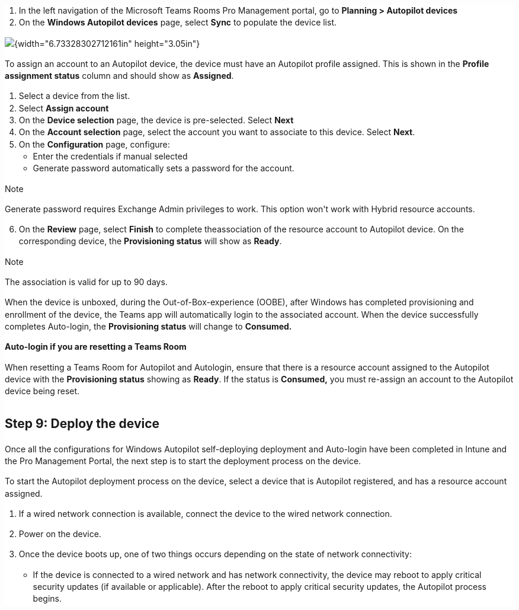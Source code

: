 1. In the left navigation of the Microsoft Teams Rooms Pro Management portal, go to **Planning > Autopilot devices**
2. On the **Windows Autopilot devices** page, select **Sync** to populate the device list.

![](media/image2.png){width="6.73328302712161in" height="3.05in"}

To assign an account to an Autopilot device, the device must have an Autopilot profile assigned. This is shown in the **Profile assignment status** column and should show as **Assigned**.

1. Select a device from the list.
2. Select **Assign account**
3. On the **Device selection** page, the device is pre-selected. Select **Next**
4. On the **Account selection** page, select the account you want to associate to this device. Select **Next**.
5. On the **Configuration** page, configure:
    - Enter the credentials if manual selected
    - Generate password automatically sets a password for the account.

> [!Note]
> Generate password requires Exchange Admin privileges to work. This option won't work with Hybrid resource accounts.

6. On the **Review** page, select **Finish** to complete theassociation of the resource account to Autopilot device. On the corresponding device, the **Provisioning status** will show as **Ready**.

> [!Note]
> The association is valid for up to 90 days.

When the device is unboxed, during the Out-of-Box-experience (OOBE), after Windows has completed provisioning and enrollment of the device, the Teams app will automatically login to the associated account. When the device successfully completes Auto-login, the **Provisioning status** will change to **Consumed.**

**Auto-login if you are resetting a Teams Room**

When resetting a Teams Room for Autopilot and Autologin, ensure that there is a resource account assigned to the Autopilot device with the **Provisioning status** showing as **Ready**. If the status is **Consumed,** you must re-assign an account to the Autopilot device being reset.

## Step 9: Deploy the device

Once all the configurations for Windows Autopilot self-deploying deployment and Auto-login have been completed in Intune and the Pro Management Portal, the next step is to start the deployment process on the device.

To start the Autopilot deployment process on the device, select a device that is Autopilot registered, and has a resource account assigned.

1. If a wired network connection is available, connect the device to
    the wired network connection.
2. Power on the device.
3. Once the device boots up, one of two things occurs depending on the
    state of network connectivity:

    - If the device is connected to a wired network and has network
        connectivity, the device may reboot to apply critical security
        updates (if available or applicable). After the reboot to apply
        critical security updates, the Autopilot process begins.

